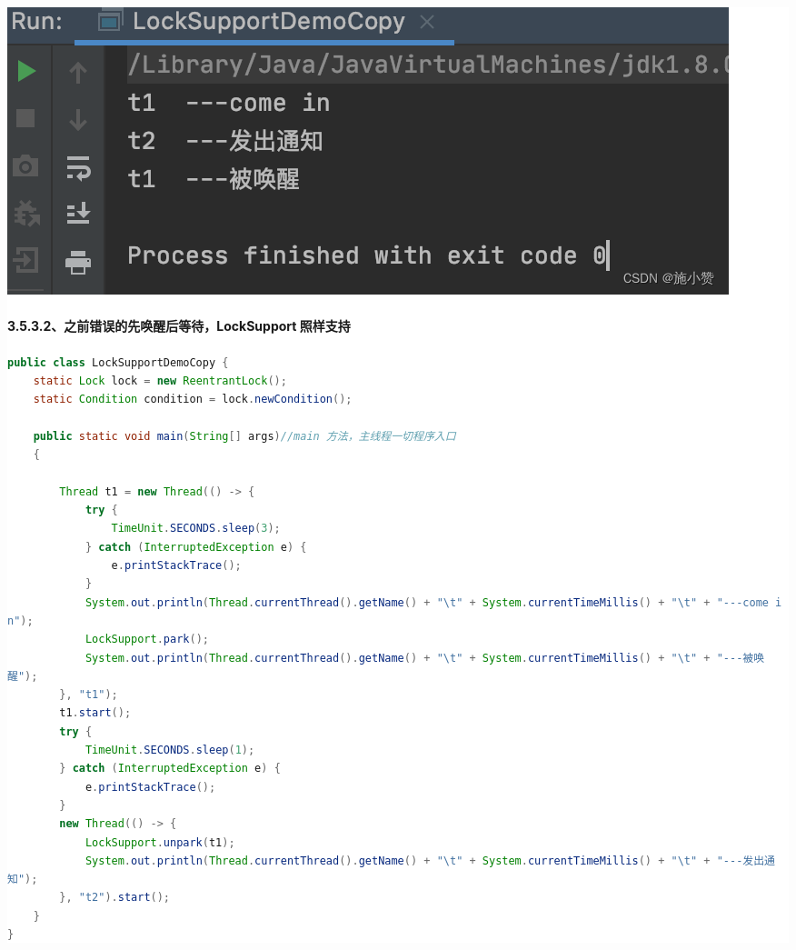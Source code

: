 ![](image/4、LockSupport与线程中断、线程通信/13185c79a1744eb28c352a83e314d368-1662477260508-21.png)

#### 3.5.3.2、之前错误的先唤醒后等待，LockSupport 照样支持

```java
public class LockSupportDemoCopy {
    static Lock lock = new ReentrantLock();
    static Condition condition = lock.newCondition();
 
    public static void main(String[] args)//main 方法，主线程一切程序入口
    {
 
        Thread t1 = new Thread(() -> {
            try {
                TimeUnit.SECONDS.sleep(3);
            } catch (InterruptedException e) {
                e.printStackTrace();
            }
            System.out.println(Thread.currentThread().getName() + "\t" + System.currentTimeMillis() + "\t" + "---come in");
            LockSupport.park();
            System.out.println(Thread.currentThread().getName() + "\t" + System.currentTimeMillis() + "\t" + "---被唤醒");
        }, "t1");
        t1.start();
        try {
            TimeUnit.SECONDS.sleep(1);
        } catch (InterruptedException e) {
            e.printStackTrace();
        }
        new Thread(() -> {
            LockSupport.unpark(t1);
            System.out.println(Thread.currentThread().getName() + "\t" + System.currentTimeMillis() + "\t" + "---发出通知");
        }, "t2").start();
    }
}
```
